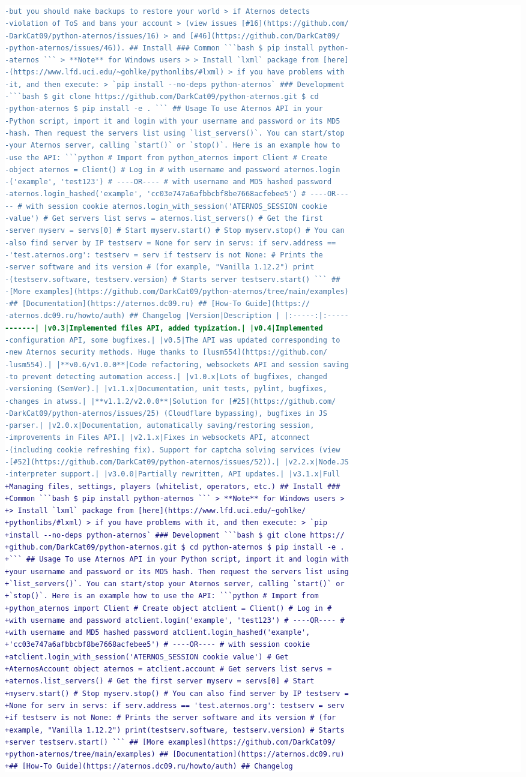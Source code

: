 ```diff
-but you should make backups to restore your world > if Aternos detects
-violation of ToS and bans your account > (view issues [#16](https://github.com/
-DarkCat09/python-aternos/issues/16) > and [#46](https://github.com/DarkCat09/
-python-aternos/issues/46)). ## Install ### Common ```bash $ pip install python-
-aternos ``` > **Note** for Windows users > > Install `lxml` package from [here]
-(https://www.lfd.uci.edu/~gohlke/pythonlibs/#lxml) > if you have problems with
-it, and then execute: > `pip install --no-deps python-aternos` ### Development
-```bash $ git clone https://github.com/DarkCat09/python-aternos.git $ cd
-python-aternos $ pip install -e . ``` ## Usage To use Aternos API in your
-Python script, import it and login with your username and password or its MD5
-hash. Then request the servers list using `list_servers()`. You can start/stop
-your Aternos server, calling `start()` or `stop()`. Here is an example how to
-use the API: ```python # Import from python_aternos import Client # Create
-object aternos = Client() # Log in # with username and password aternos.login
-('example', 'test123') # ----OR---- # with username and MD5 hashed password
-aternos.login_hashed('example', 'cc03e747a6afbbcbf8be7668acfebee5') # ----OR---
-- # with session cookie aternos.login_with_session('ATERNOS_SESSION cookie
-value') # Get servers list servs = aternos.list_servers() # Get the first
-server myserv = servs[0] # Start myserv.start() # Stop myserv.stop() # You can
-also find server by IP testserv = None for serv in servs: if serv.address ==
-'test.aternos.org': testserv = serv if testserv is not None: # Prints the
-server software and its version # (for example, "Vanilla 1.12.2") print
-(testserv.software, testserv.version) # Starts server testserv.start() ``` ##
-[More examples](https://github.com/DarkCat09/python-aternos/tree/main/examples)
-## [Documentation](https://aternos.dc09.ru) ## [How-To Guide](https://
-aternos.dc09.ru/howto/auth) ## Changelog |Version|Description | |:-----:|:-----
-------| |v0.3|Implemented files API, added typization.| |v0.4|Implemented
-configuration API, some bugfixes.| |v0.5|The API was updated corresponding to
-new Aternos security methods. Huge thanks to [lusm554](https://github.com/
-lusm554).| |**v0.6/v1.0.0**|Code refactoring, websockets API and session saving
-to prevent detecting automation access.| |v1.0.x|Lots of bugfixes, changed
-versioning (SemVer).| |v1.1.x|Documentation, unit tests, pylint, bugfixes,
-changes in atwss.| |**v1.1.2/v2.0.0**|Solution for [#25](https://github.com/
-DarkCat09/python-aternos/issues/25) (Cloudflare bypassing), bugfixes in JS
-parser.| |v2.0.x|Documentation, automatically saving/restoring session,
-improvements in Files API.| |v2.1.x|Fixes in websockets API, atconnect
-(including cookie refreshing fix). Support for captcha solving services (view
-[#52](https://github.com/DarkCat09/python-aternos/issues/52)).| |v2.2.x|Node.JS
-interpreter support.| |v3.0.0|Partially rewritten, API updates.| |v3.1.x|Full
+Managing files, settings, players (whitelist, operators, etc.) ## Install ###
+Common ```bash $ pip install python-aternos ``` > **Note** for Windows users >
+> Install `lxml` package from [here](https://www.lfd.uci.edu/~gohlke/
+pythonlibs/#lxml) > if you have problems with it, and then execute: > `pip
+install --no-deps python-aternos` ### Development ```bash $ git clone https://
+github.com/DarkCat09/python-aternos.git $ cd python-aternos $ pip install -e .
+``` ## Usage To use Aternos API in your Python script, import it and login with
+your username and password or its MD5 hash. Then request the servers list using
+`list_servers()`. You can start/stop your Aternos server, calling `start()` or
+`stop()`. Here is an example how to use the API: ```python # Import from
+python_aternos import Client # Create object atclient = Client() # Log in #
+with username and password atclient.login('example', 'test123') # ----OR---- #
+with username and MD5 hashed password atclient.login_hashed('example',
+'cc03e747a6afbbcbf8be7668acfebee5') # ----OR---- # with session cookie
+atclient.login_with_session('ATERNOS_SESSION cookie value') # Get
+AternosAccount object aternos = atclient.account # Get servers list servs =
+aternos.list_servers() # Get the first server myserv = servs[0] # Start
+myserv.start() # Stop myserv.stop() # You can also find server by IP testserv =
+None for serv in servs: if serv.address == 'test.aternos.org': testserv = serv
+if testserv is not None: # Prints the server software and its version # (for
+example, "Vanilla 1.12.2") print(testserv.software, testserv.version) # Starts
+server testserv.start() ``` ## [More examples](https://github.com/DarkCat09/
+python-aternos/tree/main/examples) ## [Documentation](https://aternos.dc09.ru)
+## [How-To Guide](https://aternos.dc09.ru/howto/auth) ## Changelog
```